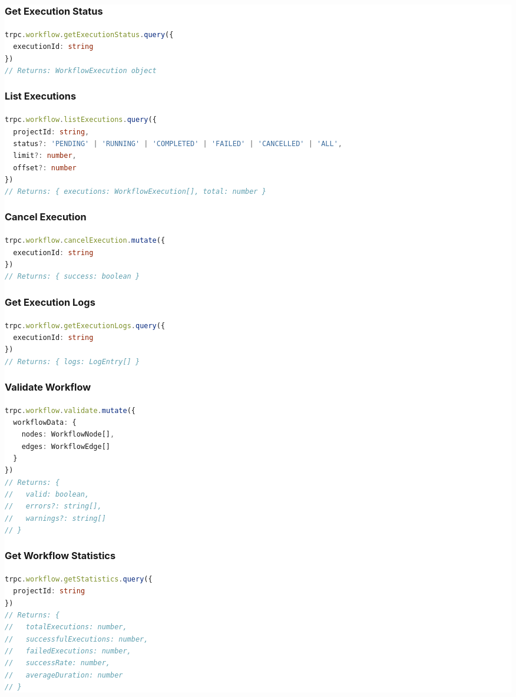 ### Get Execution Status
```typescript
trpc.workflow.getExecutionStatus.query({
  executionId: string
})
// Returns: WorkflowExecution object
```

### List Executions
```typescript
trpc.workflow.listExecutions.query({
  projectId: string,
  status?: 'PENDING' | 'RUNNING' | 'COMPLETED' | 'FAILED' | 'CANCELLED' | 'ALL',
  limit?: number,
  offset?: number
})
// Returns: { executions: WorkflowExecution[], total: number }
```

### Cancel Execution
```typescript
trpc.workflow.cancelExecution.mutate({
  executionId: string
})
// Returns: { success: boolean }
```

### Get Execution Logs
```typescript
trpc.workflow.getExecutionLogs.query({
  executionId: string
})
// Returns: { logs: LogEntry[] }
```

### Validate Workflow
```typescript
trpc.workflow.validate.mutate({
  workflowData: {
    nodes: WorkflowNode[],
    edges: WorkflowEdge[]
  }
})
// Returns: {
//   valid: boolean,
//   errors?: string[],
//   warnings?: string[]
// }
```

### Get Workflow Statistics
```typescript
trpc.workflow.getStatistics.query({
  projectId: string
})
// Returns: {
//   totalExecutions: number,
//   successfulExecutions: number,
//   failedExecutions: number,
//   successRate: number,
//   averageDuration: number
// }
```
